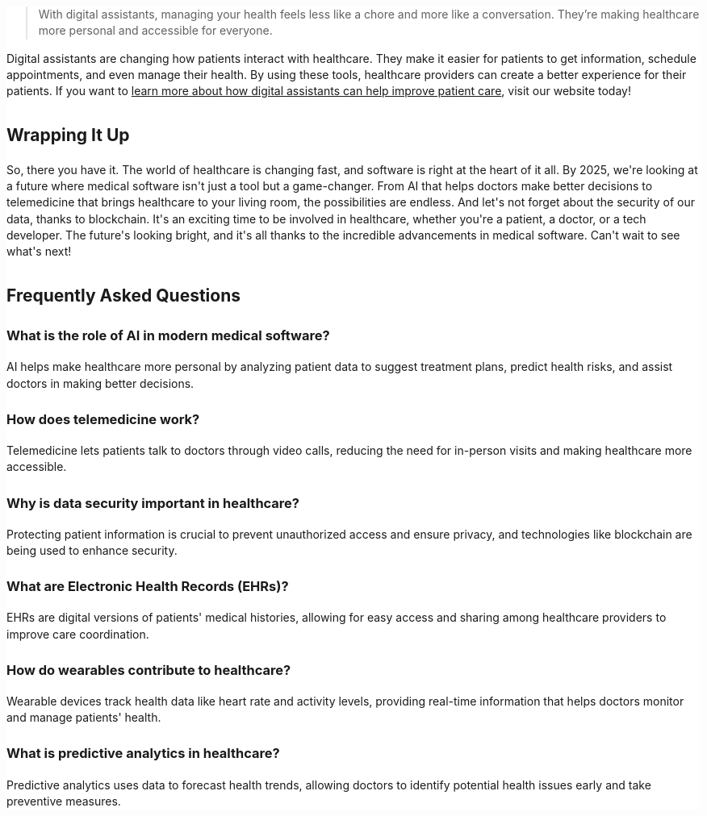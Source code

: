 > With digital assistants, managing your health feels less like a chore and more like a conversation. They’re making healthcare more personal and accessible for everyone.

Digital assistants are changing how patients interact with healthcare. They make it easier for patients to get information, schedule appointments, and even manage their health. By using these tools, healthcare providers can create a better experience for their patients. If you want to [learn more about how digital assistants can help improve patient care](https://elital.jetthoughts.com), visit our website today!

## Wrapping It Up

So, there you have it. The world of healthcare is changing fast, and software is right at the heart of it all. By 2025, we're looking at a future where medical software isn't just a tool but a game-changer. From AI that helps doctors make better decisions to telemedicine that brings healthcare to your living room, the possibilities are endless. And let's not forget about the security of our data, thanks to blockchain. It's an exciting time to be involved in healthcare, whether you're a patient, a doctor, or a tech developer. The future's looking bright, and it's all thanks to the incredible advancements in medical software. Can't wait to see what's next!

## Frequently Asked Questions

### What is the role of AI in modern medical software?

AI helps make healthcare more personal by analyzing patient data to suggest treatment plans, predict health risks, and assist doctors in making better decisions.

### How does telemedicine work?

Telemedicine lets patients talk to doctors through video calls, reducing the need for in-person visits and making healthcare more accessible.

### Why is data security important in healthcare?

Protecting patient information is crucial to prevent unauthorized access and ensure privacy, and technologies like blockchain are being used to enhance security.

### What are Electronic Health Records (EHRs)?

EHRs are digital versions of patients' medical histories, allowing for easy access and sharing among healthcare providers to improve care coordination.

### How do wearables contribute to healthcare?

Wearable devices track health data like heart rate and activity levels, providing real-time information that helps doctors monitor and manage patients' health.

### What is predictive analytics in healthcare?

Predictive analytics uses data to forecast health trends, allowing doctors to identify potential health issues early and take preventive measures.
